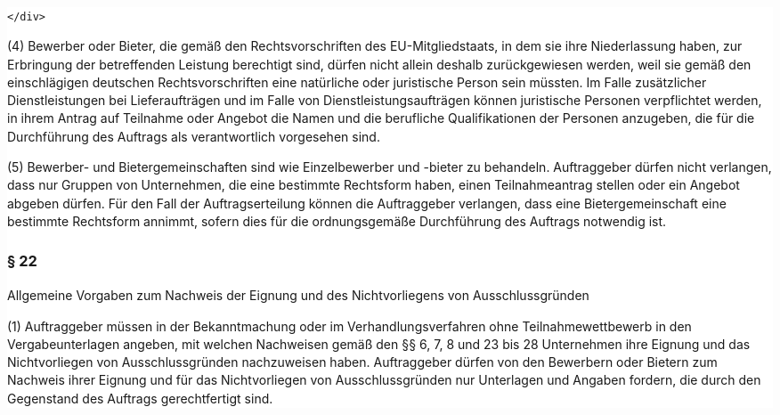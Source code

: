     </div>

</div>

<div class="jurAbsatz">

(4) Bewerber oder Bieter, die gemäß den Rechtsvorschriften des
EU-Mitgliedstaats, in dem sie ihre Niederlassung haben, zur Erbringung
der betreffenden Leistung berechtigt sind, dürfen nicht allein deshalb
zurückgewiesen werden, weil sie gemäß den einschlägigen deutschen
Rechtsvorschriften eine natürliche oder juristische Person sein müssten.
Im Falle zusätzlicher Dienstleistungen bei Lieferaufträgen und im Falle
von Dienstleistungsaufträgen können juristische Personen verpflichtet
werden, in ihrem Antrag auf Teilnahme oder Angebot die Namen und die
berufliche Qualifikationen der Personen anzugeben, die für die
Durchführung des Auftrags als verantwortlich vorgesehen sind.

</div>

<div class="jurAbsatz">

(5) Bewerber- und Bietergemeinschaften sind wie Einzelbewerber und
-bieter zu behandeln. Auftraggeber dürfen nicht verlangen, dass nur
Gruppen von Unternehmen, die eine bestimmte Rechtsform haben, einen
Teilnahmeantrag stellen oder ein Angebot abgeben dürfen. Für den Fall
der Auftragserteilung können die Auftraggeber verlangen, dass eine
Bietergemeinschaft eine bestimmte Rechtsform annimmt, sofern dies für
die ordnungsgemäße Durchführung des Auftrags notwendig ist.

</div>

</div>

</div>

</div>

<span id="BJNR150900012BJNE002301118.html"></span>

### § 22  
Allgemeine Vorgaben zum Nachweis der Eignung und des Nichtvorliegens von Ausschlussgründen

<div>

<div class="jnhtml">

<div>

<div class="jurAbsatz">

(1) Auftraggeber müssen in der Bekanntmachung oder im
Verhandlungsverfahren ohne Teilnahmewettbewerb in den Vergabeunterlagen
angeben, mit welchen Nachweisen gemäß den §§ 6, 7, 8 und 23 bis 28
Unternehmen ihre Eignung und das Nichtvorliegen von Ausschlussgründen
nachzuweisen haben. Auftraggeber dürfen von den Bewerbern oder Bietern
zum Nachweis ihrer Eignung und für das Nichtvorliegen von
Ausschlussgründen nur Unterlagen und Angaben fordern, die durch den
Gegenstand des Auftrags gerechtfertigt sind.
